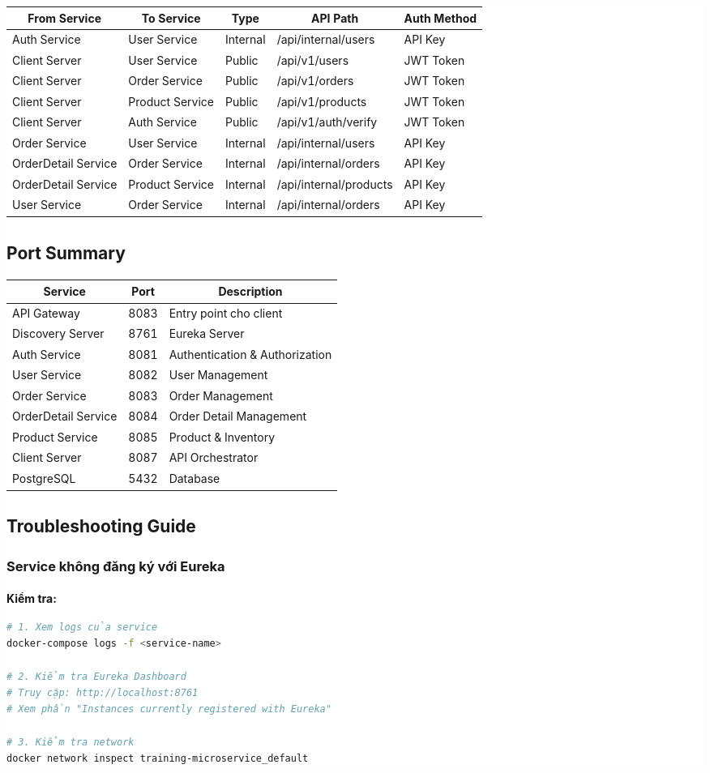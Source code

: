 | From Service | To Service | Type | API Path | Auth Method |
|--------------|------------|------|----------|-------------|
| Auth Service | User Service | Internal | /api/internal/users | API Key |
| Client Server | User Service | Public | /api/v1/users | JWT Token |
| Client Server | Order Service | Public | /api/v1/orders | JWT Token |
| Client Server | Product Service | Public | /api/v1/products | JWT Token |
| Client Server | Auth Service | Public | /api/v1/auth/verify | JWT Token |
| Order Service | User Service | Internal | /api/internal/users | API Key |
| OrderDetail Service | Order Service | Internal | /api/internal/orders | API Key |
| OrderDetail Service | Product Service | Internal | /api/internal/products | API Key |
| User Service | Order Service | Internal | /api/internal/orders | API Key |

## Port Summary

| Service | Port | Description |
|---------|------|-------------|
| API Gateway | 8083 | Entry point cho client |
| Discovery Server | 8761 | Eureka Server |
| Auth Service | 8081 | Authentication & Authorization |
| User Service | 8082 | User Management |
| Order Service | 8083 | Order Management |
| OrderDetail Service | 8084 | Order Detail Management |
| Product Service | 8085 | Product & Inventory |
| Client Server | 8087 | API Orchestrator |
| PostgreSQL | 5432 | Database |

## Troubleshooting Guide

### Service không đăng ký với Eureka

**Kiểm tra:**
```bash
# 1. Xem logs của service
docker-compose logs -f <service-name>

# 2. Kiểm tra Eureka Dashboard
# Truy cập: http://localhost:8761
# Xem phần "Instances currently registered with Eureka"

# 3. Kiểm tra network
docker network inspect training-microservice_default
```
